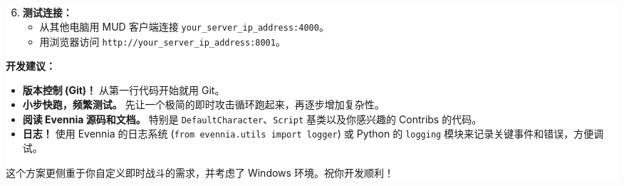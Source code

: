 6.  **测试连接：**
    * 从其他电脑用 MUD 客户端连接 `your_server_ip_address:4000`。
    * 用浏览器访问 `http://your_server_ip_address:8001`。

**开发建议：**

* **版本控制 (Git)！** 从第一行代码开始就用 Git。
* **小步快跑，频繁测试。** 先让一个极简的即时攻击循环跑起来，再逐步增加复杂性。
* **阅读 Evennia 源码和文档。** 特别是 `DefaultCharacter`、`Script` 基类以及你感兴趣的 Contribs 的代码。
* **日志！** 使用 Evennia 的日志系统 (`from evennia.utils import logger`) 或 Python 的 `logging` 模块来记录关键事件和错误，方便调试。

这个方案更侧重于你自定义即时战斗的需求，并考虑了 Windows 环境。祝你开发顺利！